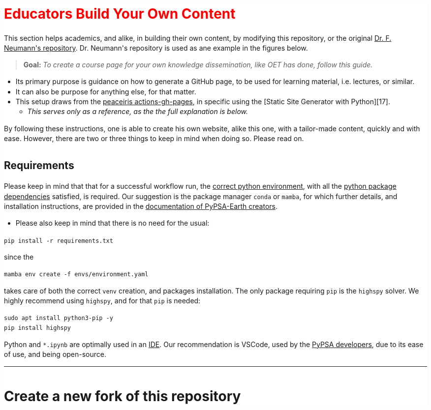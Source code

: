


<font color="red">Educators Build Your Own Content</font>
===============================================



This section helps academics, and alike, in building their own content, by modifying this repository, or the original [Dr. F. Neumann's repository][fneum]. Dr. Neumann's repository is used as ane example in the figures below.

> **Goal:** *To create a course page for your own knowledge dissemination, like OET has done, follow this guide.*

* Its primary purpose is guidance on how to generate a GitHub page, to be used for learning material, i.e. lectures, or similar.
* It can also be purpose for anything else, for that matter.
* This setup draws from the [peaceiris actions-gh-pages][gh_actions], in specific using the [Static Site Generator with Python][17].
    * *This serves only as a reference, as the the full explanation is below.*

By following these instructions, one is able to create his own website, alike this one, with a tailor-made content, quickly and with ease. However, there are two or three things to keep in mind when doing so. Please read on.


Requirements
------------
Please keep in mind that that for a successful workflow run, the [correct python environment][12], with all the [python package dependencies][13] satisfied, is required. Our suggestion is the package manager `conda` or `mamba`, for which further details, and installation instructions, are provided in the [documentation of PyPSA-Earth creators][15].

* Please also keep in mind that there is no need for the usual:

~~~
pip install -r requirements.txt
~~~

since the

~~~
mamba env create -f envs/environment.yaml
~~~

takes care of both the correct `venv` creation, and packages installation. The only package requiring `pip` is the `highspy` solver. We highly recommend using `highspy`, and for that `pip` is needed:
~~~
sudo apt install python3-pip -y
pip install highspy
~~~

Python and `*.ipynb` are optimally used in an [IDE](https://github.com/microsoft/vscode). Our recommendation is VSCode, used by the [PyPSA developers][15], due to its ease of use, and being open-source.

---

Create a new fork of this repository
=====================================================================


[fneum]:                https://github.com/fneum/data-science-for-esm
[gh_actions]:           https://github.com/peaceiris/actions-gh-pages
[gh_actions_python]:    https://github.com/peaceiris/actions-gh-pages?tab=readme-ov-file#%EF%B8%8F-static-site-generators-with-python
[deploy]:               https://github.com/open-energy-transition/data-science-for-esm/blob/ef394898e3100e2bd2d074a8b2da89235355cd4e/.github/workflows/deploy.yml#L4-L7
[09]: https://github.com/open-energy-transition/data-science-for-esm/fork
[10]: https://github.com/open-energy-transition/data-science-for-esm/settings/pages
[11]: https://open-energy-transition.github.io/data-science-for-esm/00_intro.html
[12]: https://github.com/open-energy-transition/data-science-for-esm/blob/e52f7980165928a7cd90826ee0bf8cd3fb407892/environment.yaml
[13]: https://github.com/open-energy-transition/data-science-for-esm/blob/e52f7980165928a7cd90826ee0bf8cd3fb407892/requirements.txt
[15]: https://pypsa-earth.readthedocs.io/en/latest/installation.html
[16]: https://github.com/open-energy-transition/data-science-for-esm/tree/ef394898e3100e2bd2d074a8b2da89235355cd4e/data-science-for-esm
[^1]: The workflow has been successfully tested using the `stanford` branch, while, when using the `main` branch, we experienced some issues, which are currently being investigated. 
[^bignote]: | Acronym     | Description |
